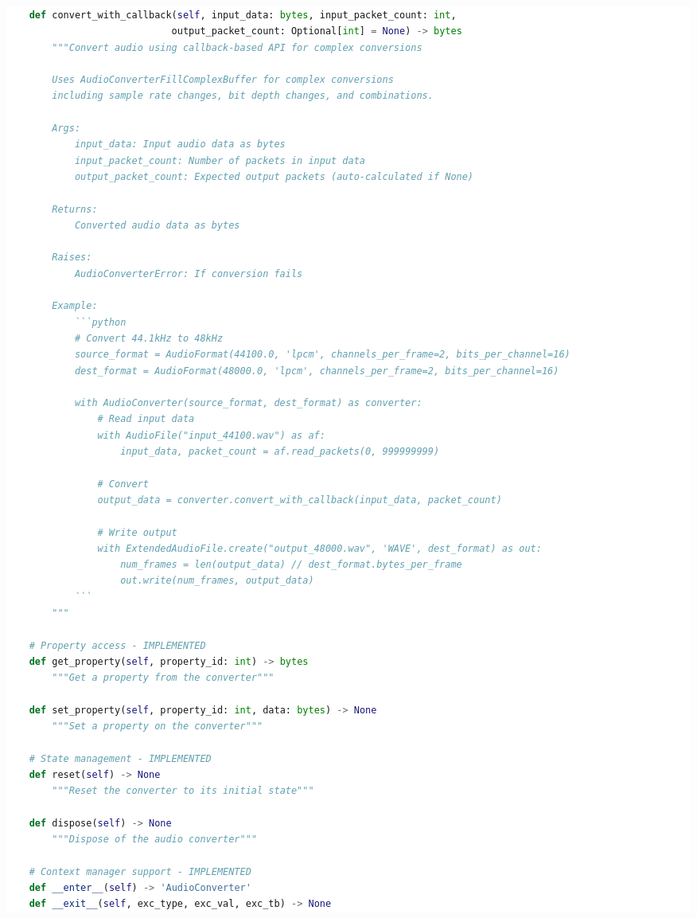 ```python
    def convert_with_callback(self, input_data: bytes, input_packet_count: int,
                             output_packet_count: Optional[int] = None) -> bytes
        """Convert audio using callback-based API for complex conversions

        Uses AudioConverterFillComplexBuffer for complex conversions
        including sample rate changes, bit depth changes, and combinations.

        Args:
            input_data: Input audio data as bytes
            input_packet_count: Number of packets in input data
            output_packet_count: Expected output packets (auto-calculated if None)

        Returns:
            Converted audio data as bytes

        Raises:
            AudioConverterError: If conversion fails

        Example:
            ```python
            # Convert 44.1kHz to 48kHz
            source_format = AudioFormat(44100.0, 'lpcm', channels_per_frame=2, bits_per_channel=16)
            dest_format = AudioFormat(48000.0, 'lpcm', channels_per_frame=2, bits_per_channel=16)

            with AudioConverter(source_format, dest_format) as converter:
                # Read input data
                with AudioFile("input_44100.wav") as af:
                    input_data, packet_count = af.read_packets(0, 999999999)

                # Convert
                output_data = converter.convert_with_callback(input_data, packet_count)

                # Write output
                with ExtendedAudioFile.create("output_48000.wav", 'WAVE', dest_format) as out:
                    num_frames = len(output_data) // dest_format.bytes_per_frame
                    out.write(num_frames, output_data)
            ```
        """

    # Property access - IMPLEMENTED
    def get_property(self, property_id: int) -> bytes
        """Get a property from the converter"""

    def set_property(self, property_id: int, data: bytes) -> None
        """Set a property on the converter"""

    # State management - IMPLEMENTED
    def reset(self) -> None
        """Reset the converter to its initial state"""

    def dispose(self) -> None
        """Dispose of the audio converter"""

    # Context manager support - IMPLEMENTED
    def __enter__(self) -> 'AudioConverter'
    def __exit__(self, exc_type, exc_val, exc_tb) -> None
```
